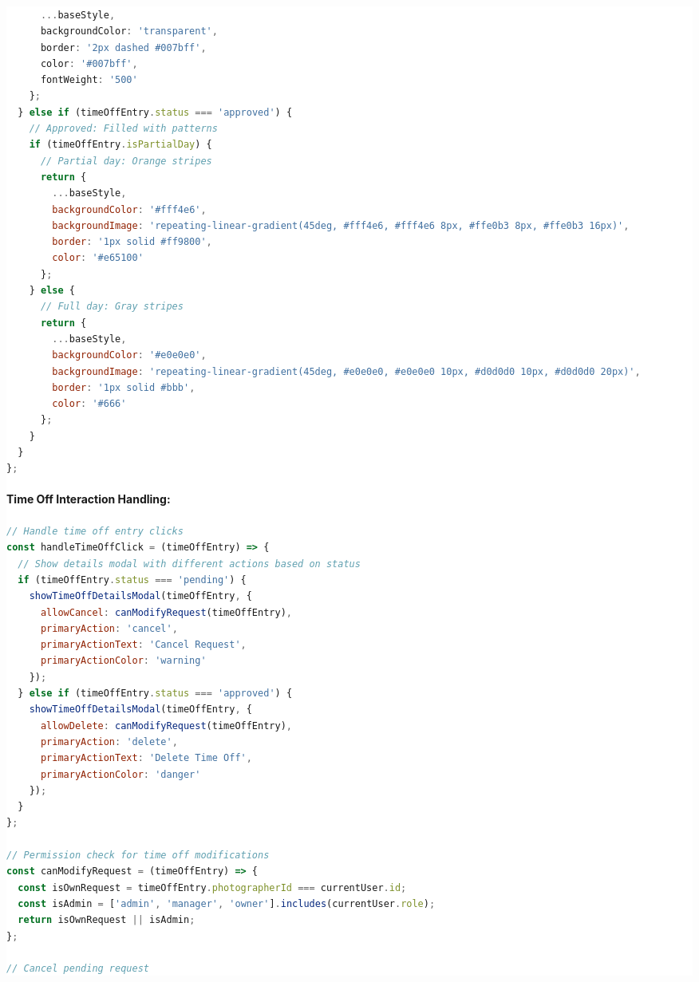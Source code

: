 ```javascript
      ...baseStyle,
      backgroundColor: 'transparent',
      border: '2px dashed #007bff',
      color: '#007bff',
      fontWeight: '500'
    };
  } else if (timeOffEntry.status === 'approved') {
    // Approved: Filled with patterns
    if (timeOffEntry.isPartialDay) {
      // Partial day: Orange stripes
      return {
        ...baseStyle,
        backgroundColor: '#fff4e6',
        backgroundImage: 'repeating-linear-gradient(45deg, #fff4e6, #fff4e6 8px, #ffe0b3 8px, #ffe0b3 16px)',
        border: '1px solid #ff9800',
        color: '#e65100'
      };
    } else {
      // Full day: Gray stripes
      return {
        ...baseStyle,
        backgroundColor: '#e0e0e0',
        backgroundImage: 'repeating-linear-gradient(45deg, #e0e0e0, #e0e0e0 10px, #d0d0d0 10px, #d0d0d0 20px)',
        border: '1px solid #bbb',
        color: '#666'
      };
    }
  }
};
```

#### Time Off Interaction Handling:
```javascript
// Handle time off entry clicks
const handleTimeOffClick = (timeOffEntry) => {
  // Show details modal with different actions based on status
  if (timeOffEntry.status === 'pending') {
    showTimeOffDetailsModal(timeOffEntry, {
      allowCancel: canModifyRequest(timeOffEntry),
      primaryAction: 'cancel',
      primaryActionText: 'Cancel Request',
      primaryActionColor: 'warning'
    });
  } else if (timeOffEntry.status === 'approved') {
    showTimeOffDetailsModal(timeOffEntry, {
      allowDelete: canModifyRequest(timeOffEntry),
      primaryAction: 'delete',
      primaryActionText: 'Delete Time Off',
      primaryActionColor: 'danger'
    });
  }
};

// Permission check for time off modifications
const canModifyRequest = (timeOffEntry) => {
  const isOwnRequest = timeOffEntry.photographerId === currentUser.id;
  const isAdmin = ['admin', 'manager', 'owner'].includes(currentUser.role);
  return isOwnRequest || isAdmin;
};

// Cancel pending request
```